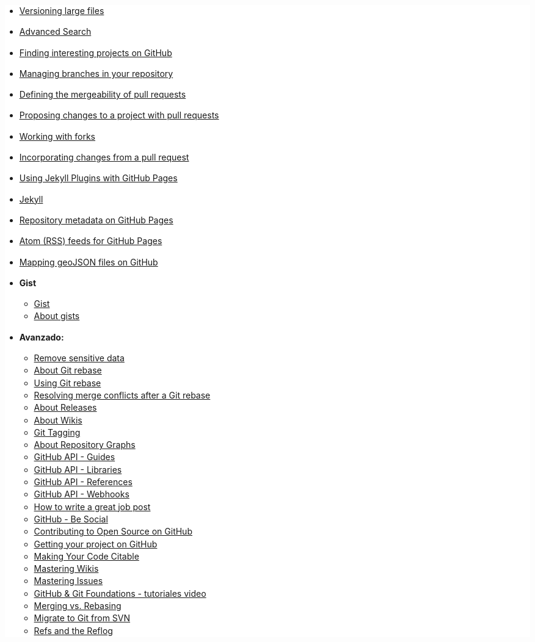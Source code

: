  - [Versioning large files](https://help.github.com/articles/versioning-large-files/)
  - [Advanced Search](https://help.github.com/articles/advanced-search/)
  - [Finding interesting projects on GitHub](https://help.github.com/articles/finding-interesting-projects-on-github/)
  - [Managing branches in your repository](https://help.github.com/articles/managing-branches-in-your-repository/)
  - [Defining the mergeability of pull requests](https://help.github.com/articles/defining-the-mergeability-of-pull-requests/)
  - [Proposing changes to a project with pull requests](https://help.github.com/articles/proposing-changes-to-a-project-with-pull-requests/)
  - [Working with forks](https://help.github.com/articles/working-with-forks/)
  - [Incorporating changes from a pull request](https://help.github.com/articles/incorporating-changes-from-a-pull-request/)
  - [Using Jekyll Plugins with GitHub Pages](https://help.github.com/articles/using-jekyll-plugins-with-github-pages/)
  - [Jekyll](https://jekyllrb.com/)
  - [Repository metadata on GitHub Pages](https://help.github.com/articles/repository-metadata-on-github-pages/)
  - [Atom (RSS) feeds for GitHub Pages](https://help.github.com/articles/atom-rss-feeds-for-github-pages/)
  - [Mapping geoJSON files on GitHub](https://help.github.com/articles/mapping-geojson-files-on-github/)

- **Gist**
  - [Gist](https://gist.github.com/)
  - [About gists](https://help.github.com/articles/about-gists/)

- **Avanzado:**
  - [Remove sensitive data](https://help.github.com/articles/remove-sensitive-data/)
  - [About Git rebase](https://help.github.com/articles/about-git-rebase/)
  - [Using Git rebase](https://help.github.com/articles/using-git-rebase/)
  - [Resolving merge conflicts after a Git rebase](https://help.github.com/articles/resolving-merge-conflicts-after-a-git-rebase/)
  - [About Releases](https://help.github.com/articles/about-releases/)
  - [About Wikis](https://help.github.com/articles/about-github-wikis/)
  - [Git Tagging](http://git-scm.com/book/en/v2/Git-Basics-Tagging)
  - [About Repository Graphs](https://help.github.com/articles/about-repository-graphs/)
  - [GitHub API - Guides](https://developer.github.com/guides/)
  - [GitHub API - Libraries](https://developer.github.com/libraries/)
  - [GitHub API - References](https://developer.github.com/v3/)
  - [GitHub API - Webhooks](https://developer.github.com/webhooks/)
  - [How to write a great job post](https://help.github.com/articles/how-to-write-a-great-job-post/)
  - [GitHub - Be Social](https://help.github.com/articles/be-social/)
  - [Contributing to Open Source on GitHub](https://guides.github.com/activities/contributing-to-open-source/)
  - [Getting your project on GitHub](https://guides.github.com/introduction/getting-your-project-on-github/)
  - [Making Your Code Citable](https://guides.github.com/activities/citable-code/)
  - [Mastering Wikis](https://guides.github.com/features/wikis/)
  - [Mastering Issues](https://guides.github.com/features/issues/)
  - [GitHub & Git Foundations - tutoriales video](https://www.youtube.com/watch?v=FyfwLX4HAxM&list=PLg7s6cbtAD15G8lNyoaYDuKZSKyJrgwB-)
  - [Merging vs. Rebasing](https://www.atlassian.com/git/tutorials/merging-vs-rebasing)
  - [Migrate to Git from SVN](https://www.atlassian.com/git/tutorials/migrating-overview)
  - [Refs and the Reflog](https://www.atlassian.com/git/tutorials/refs-and-the-reflog/summary)
